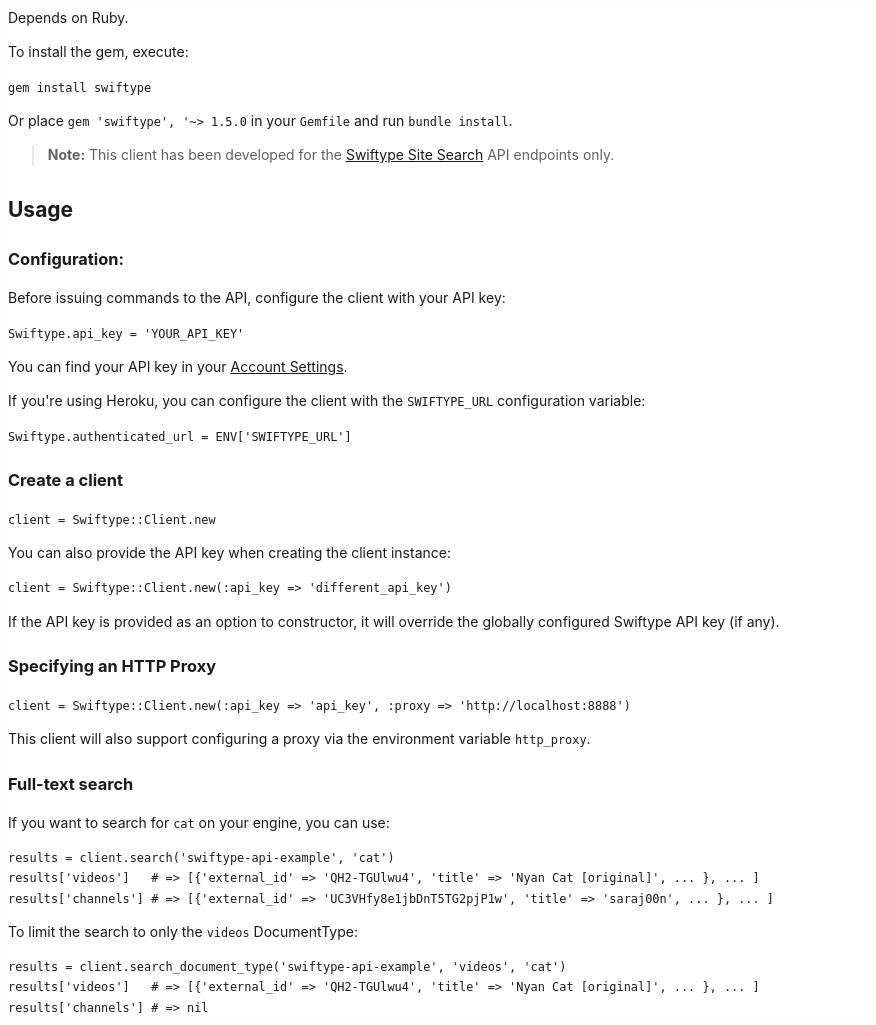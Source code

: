 Depends on Ruby.

To install the gem, execute:

    gem install swiftype

Or place `gem 'swiftype', '~> 1.5.0` in your `Gemfile` and run `bundle install`.

> **Note:** This client has been developed for the [Swiftype Site Search](https://www.swiftype.com/site-search) API endpoints only.

## Usage

### Configuration:

Before issuing commands to the API, configure the client with your API key:

    Swiftype.api_key = 'YOUR_API_KEY'

You can find your API key in your [Account Settings](https://swiftype.com/settings/account).

If you're using Heroku, you can configure the client with the `SWIFTYPE_URL` configuration variable:

    Swiftype.authenticated_url = ENV['SWIFTYPE_URL']

### Create a client

    client = Swiftype::Client.new

You can also provide the API key when creating the client instance:

    client = Swiftype::Client.new(:api_key => 'different_api_key')

If the API key is provided as an option to constructor, it will override the globally configured Swiftype API key (if any).

### Specifying an HTTP Proxy

    client = Swiftype::Client.new(:api_key => 'api_key', :proxy => 'http://localhost:8888')

This client will also support configuring a proxy via the environment variable `http_proxy`.

### Full-text search

If you want to search for `cat` on your engine, you can use:

    results = client.search('swiftype-api-example', 'cat')
    results['videos']   # => [{'external_id' => 'QH2-TGUlwu4', 'title' => 'Nyan Cat [original]', ... }, ... ]
    results['channels'] # => [{'external_id' => 'UC3VHfy8e1jbDnT5TG2pjP1w', 'title' => 'saraj00n', ... }, ... ]

To limit the search to only the `videos` DocumentType:

    results = client.search_document_type('swiftype-api-example', 'videos', 'cat')
    results['videos']   # => [{'external_id' => 'QH2-TGUlwu4', 'title' => 'Nyan Cat [original]', ... }, ... ]
    results['channels'] # => nil
